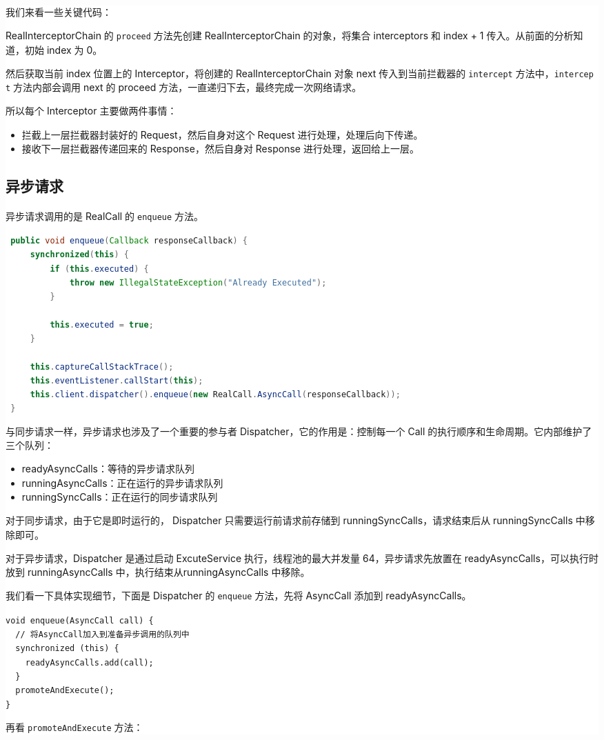 我们来看一些关键代码：

RealInterceptorChain 的 `proceed` 方法先创建 RealInterceptorChain 的对象，将集合 interceptors 和 index + 1 传入。从前面的分析知道，初始 index 为 0。

然后获取当前 index 位置上的 Interceptor，将创建的 RealInterceptorChain 对象 next 传入到当前拦截器的 `intercept` 方法中，`intercept` 方法内部会调用 next 的 proceed 方法，一直递归下去，最终完成一次网络请求。

所以每个 Interceptor 主要做两件事情：

- 拦截上一层拦截器封装好的 Request，然后自身对这个 Request 进行处理，处理后向下传递。
- 接收下一层拦截器传递回来的 Response，然后自身对 Response 进行处理，返回给上一层。

## 异步请求

异步请求调用的是 RealCall 的 `enqueue` 方法。

```java
 public void enqueue(Callback responseCallback) {
     synchronized(this) {
         if (this.executed) {
             throw new IllegalStateException("Already Executed");
         }

         this.executed = true;
     }

     this.captureCallStackTrace();
     this.eventListener.callStart(this);
     this.client.dispatcher().enqueue(new RealCall.AsyncCall(responseCallback));
 }
```

与同步请求一样，异步请求也涉及了一个重要的参与者  Dispatcher，它的作用是：控制每一个 Call 的执行顺序和生命周期。它内部维护了三个队列：

- readyAsyncCalls：等待的异步请求队列
- runningAsyncCalls：正在运行的异步请求队列
- runningSyncCalls：正在运行的同步请求队列

对于同步请求，由于它是即时运行的， Dispatcher 只需要运行前请求前存储到 runningSyncCalls，请求结束后从 runningSyncCalls 中移除即可。

对于异步请求，Dispatcher 是通过启动 ExcuteService 执行，线程池的最大并发量 64，异步请求先放置在 readyAsyncCalls，可以执行时放到 runningAsyncCalls 中，执行结束从runningAsyncCalls 中移除。

我们看一下具体实现细节，下面是 Dispatcher 的 `enqueue` 方法，先将 AsyncCall 添加到 readyAsyncCalls。

```
void enqueue(AsyncCall call) {
  // 将AsyncCall加入到准备异步调用的队列中
  synchronized (this) {
    readyAsyncCalls.add(call);
  }
  promoteAndExecute();
}
```

再看 `promoteAndExecute` 方法：
